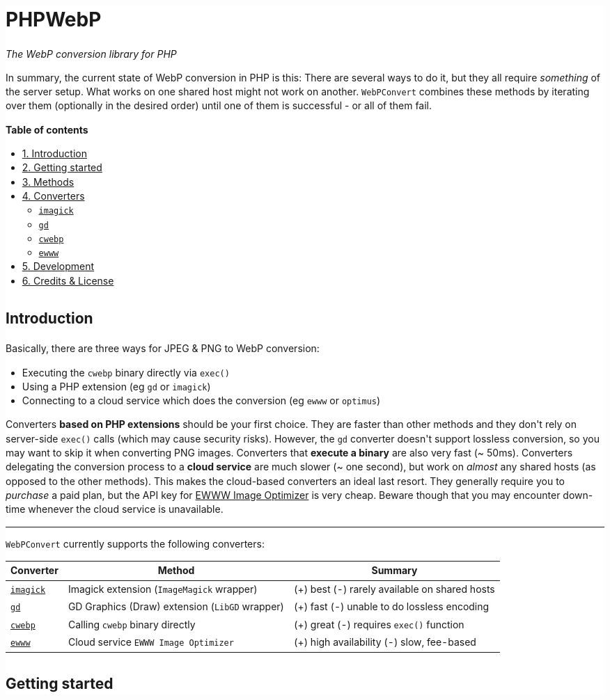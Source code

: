 # PHPWebP
*The WebP conversion library for PHP*

In summary, the current state of WebP conversion in PHP is this: There are several ways to do it, but they all require *something* of the server setup. What works on one shared host might not work on another. `WebPConvert` combines these methods by iterating over them (optionally in the desired order) until one of them is successful - or all of them fail.

**Table of contents**
- [1. Introduction](#introduction)
- [2. Getting started](#getting-started)
- [3. Methods](#methods)
- [4. Converters](#converters)
  - [`imagick`](#imagemagick)
  - [`gd`](#gd-graphics-draw)
  - [`cwebp`](#cwebp-binary)
  - [`ewww`](#ewww-cloud-service)
- [5. Development](#development)
- [6. Credits & License](#credits--license)

## Introduction
Basically, there are three ways for JPEG & PNG to WebP conversion:
- Executing the `cwebp` binary directly via `exec()`
- Using a PHP extension (eg `gd` or `imagick`)
- Connecting to a cloud service which does the conversion (eg `ewww` or `optimus`)

Converters **based on PHP extensions** should be your first choice. They are faster than other methods and they don't rely on server-side `exec()` calls (which may cause security risks). However, the `gd` converter doesn't support lossless conversion, so you may want to skip it when converting PNG images. Converters that **execute a binary** are also very fast (~ 50ms). Converters delegating the conversion process to a **cloud service** are much slower (~ one second), but work on *almost* any shared hosts (as opposed to the other methods). This makes the cloud-based converters an ideal last resort. They generally require you to *purchase* a paid plan, but the API key for [EWWW Image Optimizer](https://ewww.io) is very cheap. Beware though that you may encounter down-time whenever the cloud service is unavailable.

----

`WebPConvert` currently supports the following converters:

| Converter                     | Method                                         | Summary                                       |
| ----------------------------- | ---------------------------------------------- | --------------------------------------------- |
| [`imagick`](#imagemagick)     | Imagick extension (`ImageMagick` wrapper)      | (+) best (-) rarely available on shared hosts |
| [`gd`](#gd-graphics-draw)     | GD Graphics (Draw) extension (`LibGD` wrapper) | (+) fast (-) unable to do lossless encoding   |
| [`cwebp`](#cwebp-binary)      | Calling `cwebp` binary directly                | (+) great (-) requires `exec()` function      |
| [`ewww`](#ewww-cloud-service) | Cloud service `EWWW Image Optimizer`           | (+) high availability (-) slow, fee-based     |

## Getting started

